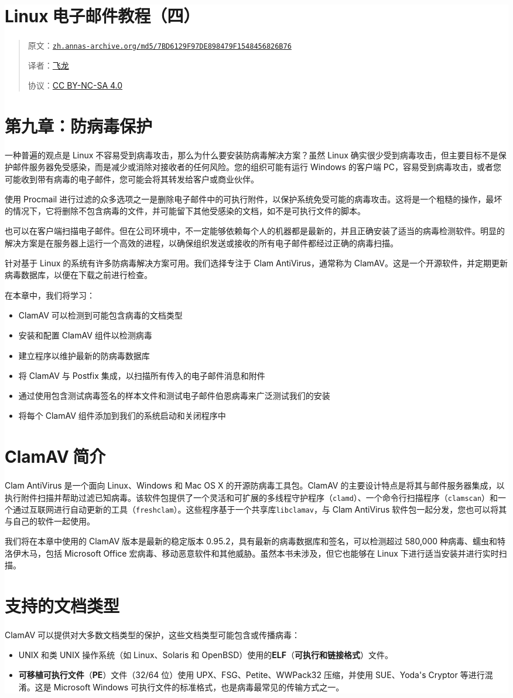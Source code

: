 # Linux 电子邮件教程（四）

> 原文：[`zh.annas-archive.org/md5/7BD6129F97DE898479F1548456826B76`](https://zh.annas-archive.org/md5/7BD6129F97DE898479F1548456826B76)
> 
> 译者：[飞龙](https://github.com/wizardforcel)
> 
> 协议：[CC BY-NC-SA 4.0](http://creativecommons.org/licenses/by-nc-sa/4.0/)

# 第九章：防病毒保护

一种普遍的观点是 Linux 不容易受到病毒攻击，那么为什么要安装防病毒解决方案？虽然 Linux 确实很少受到病毒攻击，但主要目标不是保护邮件服务器免受感染，而是减少或消除对接收者的任何风险。您的组织可能有运行 Windows 的客户端 PC，容易受到病毒攻击，或者您可能收到带有病毒的电子邮件，您可能会将其转发给客户或商业伙伴。

使用 Procmail 进行过滤的众多选项之一是删除电子邮件中的可执行附件，以保护系统免受可能的病毒攻击。这将是一个粗糙的操作，最坏的情况下，它将删除不包含病毒的文件，并可能留下其他受感染的文档，如不是可执行文件的脚本。

也可以在客户端扫描电子邮件。但在公司环境中，不一定能够依赖每个人的机器都是最新的，并且正确安装了适当的病毒检测软件。明显的解决方案是在服务器上运行一个高效的进程，以确保组织发送或接收的所有电子邮件都经过正确的病毒扫描。

针对基于 Linux 的系统有许多防病毒解决方案可用。我们选择专注于 Clam AntiVirus，通常称为 ClamAV。这是一个开源软件，并定期更新病毒数据库，以便在下载之前进行检查。

在本章中，我们将学习：

+   ClamAV 可以检测到可能包含病毒的文档类型

+   安装和配置 ClamAV 组件以检测病毒

+   建立程序以维护最新的防病毒数据库

+   将 ClamAV 与 Postfix 集成，以扫描所有传入的电子邮件消息和附件

+   通过使用包含测试病毒签名的样本文件和测试电子邮件伯恩病毒来广泛测试我们的安装

+   将每个 ClamAV 组件添加到我们的系统启动和关闭程序中

# ClamAV 简介

Clam AntiVirus 是一个面向 Linux、Windows 和 Mac OS X 的开源防病毒工具包。ClamAV 的主要设计特点是将其与邮件服务器集成，以执行附件扫描并帮助过滤已知病毒。该软件包提供了一个灵活和可扩展的多线程守护程序（`clamd`）、一个命令行扫描程序（`clamscan`）和一个通过互联网进行自动更新的工具（`freshclam`）。这些程序基于一个共享库`libclamav`，与 Clam AntiVirus 软件包一起分发，您也可以将其与自己的软件一起使用。

我们将在本章中使用的 ClamAV 版本是最新的稳定版本 0.95.2，具有最新的病毒数据库和签名，可以检测超过 580,000 种病毒、蠕虫和特洛伊木马，包括 Microsoft Office 宏病毒、移动恶意软件和其他威胁。虽然本书未涉及，但它也能够在 Linux 下进行适当安装并进行实时扫描。

# 支持的文档类型

ClamAV 可以提供对大多数文档类型的保护，这些文档类型可能包含或传播病毒：

+   UNIX 和类 UNIX 操作系统（如 Linux、Solaris 和 OpenBSD）使用的**ELF**（**可执行和链接格式**）文件。

+   **可移植可执行文件**（**PE**）文件（32/64 位）使用 UPX、FSG、Petite、WWPack32 压缩，并使用 SUE、Yoda's Cryptor 等进行混淆。这是 Microsoft Windows 可执行文件的标准格式，也是病毒最常见的传输方式之一。
